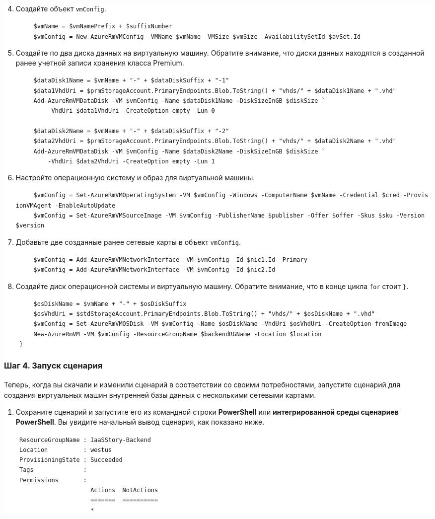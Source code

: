 4. Создайте объект `vmConfig`.

		    $vmName = $vmNamePrefix + $suffixNumber
		    $vmConfig = New-AzureRmVMConfig -VMName $vmName -VMSize $vmSize -AvailabilitySetId $avSet.Id

5. Создайте по два диска данных на виртуальную машину. Обратите внимание, что диски данных находятся в созданной ранее учетной записи хранения класса Premium.

		    $dataDisk1Name = $vmName + "-" + $dataDiskSuffix + "-1"    
		    $data1VhdUri = $prmStorageAccount.PrimaryEndpoints.Blob.ToString() + "vhds/" + $dataDisk1Name + ".vhd"
		    Add-AzureRmVMDataDisk -VM $vmConfig -Name $dataDisk1Name -DiskSizeInGB $diskSize `
				-VhdUri $data1VhdUri -CreateOption empty -Lun 0
		
		    $dataDisk2Name = $vmName + "-" + $dataDiskSuffix + "-2"    
		    $data2VhdUri = $prmStorageAccount.PrimaryEndpoints.Blob.ToString() + "vhds/" + $dataDisk2Name + ".vhd"
		    Add-AzureRmVMDataDisk -VM $vmConfig -Name $dataDisk2Name -DiskSizeInGB $diskSize `
				-VhdUri $data2VhdUri -CreateOption empty -Lun 1

6. Настройте операционную систему и образ для виртуальной машины.
		    
		    $vmConfig = Set-AzureRmVMOperatingSystem -VM $vmConfig -Windows -ComputerName $vmName -Credential $cred -ProvisionVMAgent -EnableAutoUpdate
		    $vmConfig = Set-AzureRmVMSourceImage -VM $vmConfig -PublisherName $publisher -Offer $offer -Skus $sku -Version $version

7. Добавьте две созданные ранее сетевые карты в объект `vmConfig`.

		    $vmConfig = Add-AzureRmVMNetworkInterface -VM $vmConfig -Id $nic1.Id -Primary
		    $vmConfig = Add-AzureRmVMNetworkInterface -VM $vmConfig -Id $nic2.Id

8. Создайте диск операционной системы и виртуальную машину. Обратите внимание, что в конце цикла `for` стоит `}`.

		    $osDiskName = $vmName + "-" + $osDiskSuffix
		    $osVhdUri = $stdStorageAccount.PrimaryEndpoints.Blob.ToString() + "vhds/" + $osDiskName + ".vhd"
		    $vmConfig = Set-AzureRmVMOSDisk -VM $vmConfig -Name $osDiskName -VhdUri $osVhdUri -CreateOption fromImage
		    New-AzureRmVM -VM $vmConfig -ResourceGroupName $backendRGName -Location $location
		}

### Шаг 4. Запуск сценария

Теперь, когда вы скачали и изменили сценарий в соответствии со своими потребностями, запустите сценарий для создания виртуальных машин внутренней базы данных с несколькими сетевыми картами.

1. Сохраните сценарий и запустите его из командной строки **PowerShell** или **интегрированной среды сценариев PowerShell**. Вы увидите начальный вывод сценария, как показано ниже.

		ResourceGroupName : IaaSStory-Backend
		Location          : westus
		ProvisioningState : Succeeded
		Tags              : 
		Permissions       : 
		                    Actions  NotActions
		                    =======  ==========
		                    *                  
		                    